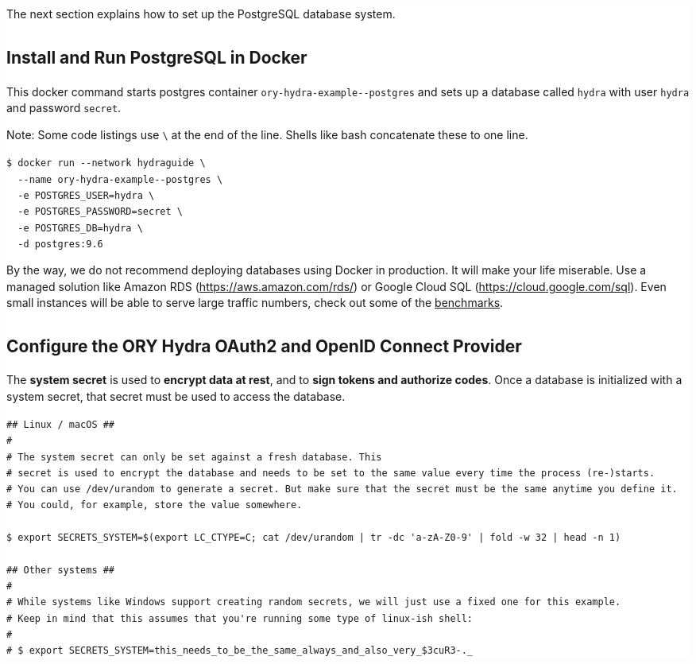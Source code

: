 The next section explains how to set up the PostgreSQL database system.


## Install and Run PostgreSQL in Docker

This docker command starts postgres container `ory-hydra-example--postgres` and
sets up a database called `hydra` with user `hydra` and password `secret`.

Note: Some code listings use `\` at the end of the line. Shells like bash
concatenate these to one line.

```shell
$ docker run --network hydraguide \
  --name ory-hydra-example--postgres \
  -e POSTGRES_USER=hydra \
  -e POSTGRES_PASSWORD=secret \
  -e POSTGRES_DB=hydra \
  -d postgres:9.6
```

By the way, we do not recommend deploying databases using Docker in production. It will make your life miserable. Use a managed solution like Amazon RDS (https://aws.amazon.com/rds/) or Google Cloud SQL (https://cloud.google.com/sql). Even
small instances will be able to serve large traffic numbers, check out some of the
[benchmarks](https://www.ory.sh/docs/guides/master/performance/1-hydra).

## Configure the ORY Hydra OAuth2 and OpenID Connect Provider

The **system secret** is used to **encrypt data at rest**, and to **sign tokens
and authorize codes**. Once a database is initialized with a system secret, 
that secret must be used to access the database.

```shell
## Linux / macOS ##
#
# The system secret can only be set against a fresh database. This
# secret is used to encrypt the database and needs to be set to the same value every time the process (re-)starts.
# You can use /dev/urandom to generate a secret. But make sure that the secret must be the same anytime you define it.
# You could, for example, store the value somewhere.

$ export SECRETS_SYSTEM=$(export LC_CTYPE=C; cat /dev/urandom | tr -dc 'a-zA-Z0-9' | fold -w 32 | head -n 1)

## Other systems ##
#
# While systems like Windows support creating random secrets, we will just use a fixed one for this example.
# Keep in mind that this assumes that you're running some type of linux-ish shell:
#
# $ export SECRETS_SYSTEM=this_needs_to_be_the_same_always_and_also_very_$3cuR3-._
```
